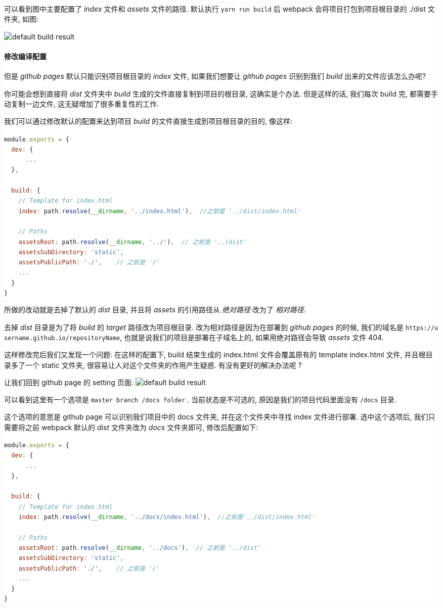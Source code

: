 可以看到图中主要配置了 _index_ 文件和 _assets_ 文件的路径. 默认执行 `yarn run build` 后 webpack 会将项目打包到项目根目录的 ./dist 文件夹, 如图:

![default build result](https://raw.githubusercontent.com/ssthouse/d3-blog/master/use-github-page-efficiently/vue_default_build_result.png)

#### 修改编译配置

但是 _github pages_ 默认只能识别项目根目录的 _index_ 文件, 如果我们想要让 _github pages_ 识别到我们 _build_ 出来的文件应该怎么办呢?

你可能会想到直接将 _dist_ 文件夹中 _build_ 生成的文件直接复制到项目的根目录, 这确实是个办法. 但是这样的话, 我们每次 build 完, 都需要手动复制一边文件, 这无疑增加了很多重复性的工作.

我们可以通过修改默认的配置来达到项目 _build_ 的文件直接生成到项目根目录的目的, 像这样:

```javascript
module.exports = {
  dev: {
      ...
  },

  build: {
    // Template for index.html
    index: path.resolve(__dirname, '../index.html'),  //之前是 '../dist/index.html'

    // Paths
    assetsRoot: path.resolve(__dirname, '../'),  // 之前是 '../dist'
    assetsSubDirectory: 'static',
    assetsPublicPath: './',    // 之前是 '/'
    ...
  }
}
```

所做的改动就是去掉了默认的 _dist_ 目录, 并且将 _assets_ 的引用路径从 _绝对路径_ 改为了 _相对路径_.

去掉 _dist_ 目录是为了将 _build_ 的 _target_ 路径改为项目根目录. 改为相对路径是因为在部署到 _github pages_ 的时候, 我们的域名是 `https://username.github.io/repositoryName`, 也就是说我们的项目是部署在子域名上的, 如果用绝对路径会导致 _assets_ 文件 404.

这样修改完后我们又发现一个问题: 在这样的配置下, build 结束生成的 index.html 文件会覆盖原有的 template index.html 文件, 并且根目录多了一个 static 文件夹, 很容易让人对这个文件夹的作用产生疑惑. 有没有更好的解决办法呢 ?

让我们回到 github page 的 setting 页面:
![default build result](https://raw.githubusercontent.com/ssthouse/d3-blog/master/use-github-page-efficiently/github_page_setting_use_docs.png)

可以看到这里有一个选项是 `master branch /docs folder` . 当前状态是不可选的, 原因是我们的项目代码里面没有 `/docs` 目录.

这个选项的意思是 github page 可以识别我们项目中的 docs 文件夹, 并在这个文件夹中寻找 index 文件进行部署. 选中这个选项后, 我们只需要将之前 webpack 默认的 _dist_ 文件夹改为 _docs_ 文件夹即可, 修改后配置如下:

```javascript
module.exports = {
  dev: {
      ...
  },

  build: {
    // Template for index.html
    index: path.resolve(__dirname, '../docs/index.html'),  //之前是'../dist/index.html'

    // Paths
    assetsRoot: path.resolve(__dirname, '../docs'),  // 之前是 '../dist'
    assetsSubDirectory: 'static',
    assetsPublicPath: './',    // 之前是 '/'
    ...
  }
}
```

